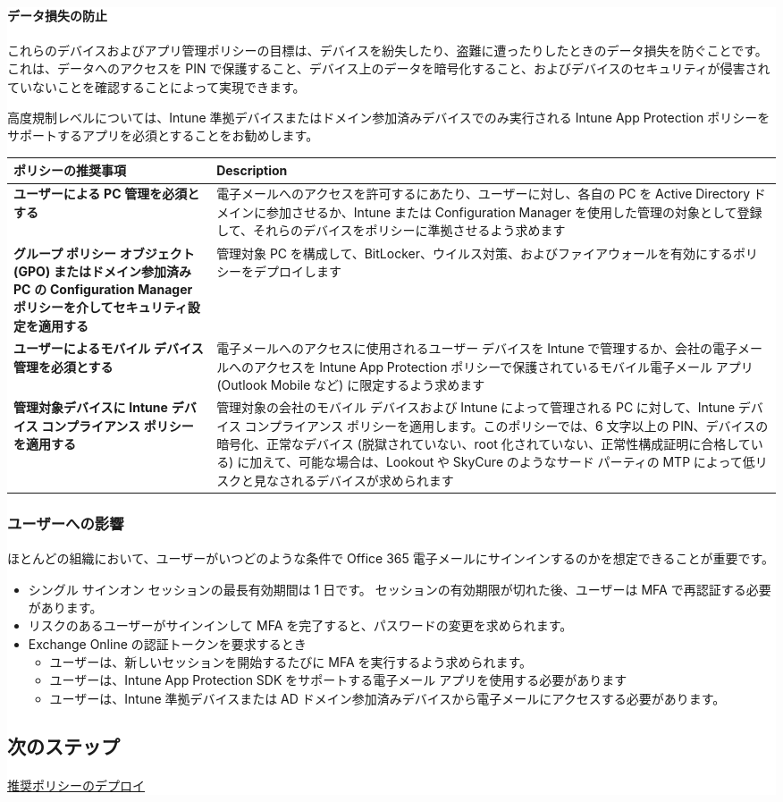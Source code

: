 #### <a name="data-loss-prevention"></a>データ損失の防止
これらのデバイスおよびアプリ管理ポリシーの目標は、デバイスを紛失したり、盗難に遭ったりしたときのデータ損失を防ぐことです。 これは、データへのアクセスを PIN で保護すること、デバイス上のデータを暗号化すること、およびデバイスのセキュリティが侵害されていないことを確認することによって実現できます。

高度規制レベルについては、Intune 準拠デバイスまたはドメイン参加済みデバイスでのみ実行される Intune App Protection ポリシーをサポートするアプリを必須とすることをお勧めします。

|ポリシーの推奨事項|Description|
|:--------------------|:----------|
|**ユーザーによる PC 管理を必須とする**|電子メールへのアクセスを許可するにあたり、ユーザーに対し、各自の PC を Active Directory ドメインに参加させるか、Intune または Configuration Manager を使用した管理の対象として登録して、それらのデバイスをポリシーに準拠させるよう求めます|
|**グループ ポリシー オブジェクト (GPO) またはドメイン参加済み PC の Configuration Manager ポリシーを介してセキュリティ設定を適用する**|管理対象 PC を構成して、BitLocker、ウイルス対策、およびファイアウォールを有効にするポリシーをデプロイします|
|**ユーザーによるモバイル デバイス管理を必須とする**|電子メールへのアクセスに使用されるユーザー デバイスを Intune で管理するか、会社の電子メールへのアクセスを Intune App Protection ポリシーで保護されているモバイル電子メール アプリ (Outlook Mobile など) に限定するよう求めます|
|**管理対象デバイスに Intune デバイス コンプライアンス ポリシーを適用する**|管理対象の会社のモバイル デバイスおよび Intune によって管理される PC に対して、Intune デバイス コンプライアンス ポリシーを適用します。このポリシーでは、6 文字以上の PIN、デバイスの暗号化、正常なデバイス (脱獄されていない、root 化されていない、正常性構成証明に合格している) に加えて、可能な場合は、Lookout や SkyCure のようなサード パーティの MTP によって低リスクと見なされるデバイスが求められます|

### <a name="user-impact"></a>ユーザーへの影響
ほとんどの組織において、ユーザーがいつどのような条件で Office 365 電子メールにサインインするのかを想定できることが重要です。 

* シングル サインオン セッションの最長有効期間は 1 日です。 セッションの有効期限が切れた後、ユーザーは MFA で再認証する必要があります。
* リスクのあるユーザーがサインインして MFA を完了すると、パスワードの変更を求められます。
* Exchange Online の認証トークンを要求するとき
  * ユーザーは、新しいセッションを開始するたびに MFA を実行するよう求められます。  
  * ユーザーは、Intune App Protection SDK をサポートする電子メール アプリを使用する必要があります
  * ユーザーは、Intune 準拠デバイスまたは AD ドメイン参加済みデバイスから電子メールにアクセスする必要があります。 
 
 ## <a name="next-steps"></a>次のステップ
 [推奨ポリシーのデプロイ](secure-email-deploy-recommended-policies.md)

